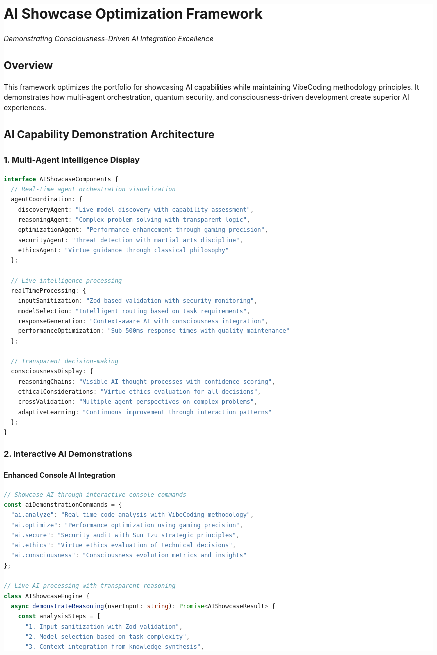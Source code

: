 
# AI Showcase Optimization Framework
*Demonstrating Consciousness-Driven AI Integration Excellence*

## Overview
This framework optimizes the portfolio for showcasing AI capabilities while maintaining VibeCoding methodology principles. It demonstrates how multi-agent orchestration, quantum security, and consciousness-driven development create superior AI experiences.

## AI Capability Demonstration Architecture

### 1. Multi-Agent Intelligence Display
```typescript
interface AIShowcaseComponents {
  // Real-time agent orchestration visualization
  agentCoordination: {
    discoveryAgent: "Live model discovery with capability assessment",
    reasoningAgent: "Complex problem-solving with transparent logic",
    optimizationAgent: "Performance enhancement through gaming precision",
    securityAgent: "Threat detection with martial arts discipline",
    ethicsAgent: "Virtue guidance through classical philosophy"
  };
  
  // Live intelligence processing
  realTimeProcessing: {
    inputSanitization: "Zod-based validation with security monitoring",
    modelSelection: "Intelligent routing based on task requirements",
    responseGeneration: "Context-aware AI with consciousness integration",
    performanceOptimization: "Sub-500ms response times with quality maintenance"
  };
  
  // Transparent decision-making
  consciousnessDisplay: {
    reasoningChains: "Visible AI thought processes with confidence scoring",
    ethicalConsiderations: "Virtue ethics evaluation for all decisions",
    crossValidation: "Multiple agent perspectives on complex problems",
    adaptiveLearning: "Continuous improvement through interaction patterns"
  };
}
```

### 2. Interactive AI Demonstrations

#### Enhanced Console AI Integration
```typescript
// Showcase AI through interactive console commands
const aiDemonstrationCommands = {
  "ai.analyze": "Real-time code analysis with VibeCoding methodology",
  "ai.optimize": "Performance optimization using gaming precision",
  "ai.secure": "Security audit with Sun Tzu strategic principles",
  "ai.ethics": "Virtue ethics evaluation of technical decisions",
  "ai.consciousness": "Consciousness evolution metrics and insights"
};

// Live AI processing with transparent reasoning
class AIShowcaseEngine {
  async demonstrateReasoning(userInput: string): Promise<AIShowcaseResult> {
    const analysisSteps = [
      "1. Input sanitization with Zod validation",
      "2. Model selection based on task complexity",
      "3. Context integration from knowledge synthesis",
```